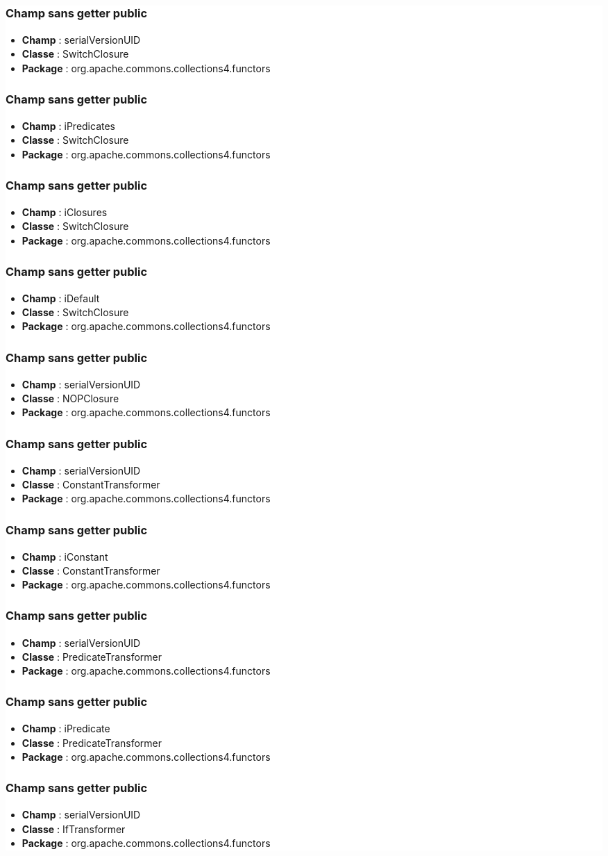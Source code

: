 ### Champ sans getter public
- **Champ** : serialVersionUID
- **Classe** : SwitchClosure
- **Package** : org.apache.commons.collections4.functors

### Champ sans getter public
- **Champ** : iPredicates
- **Classe** : SwitchClosure
- **Package** : org.apache.commons.collections4.functors

### Champ sans getter public
- **Champ** : iClosures
- **Classe** : SwitchClosure
- **Package** : org.apache.commons.collections4.functors

### Champ sans getter public
- **Champ** : iDefault
- **Classe** : SwitchClosure
- **Package** : org.apache.commons.collections4.functors

### Champ sans getter public
- **Champ** : serialVersionUID
- **Classe** : NOPClosure
- **Package** : org.apache.commons.collections4.functors

### Champ sans getter public
- **Champ** : serialVersionUID
- **Classe** : ConstantTransformer
- **Package** : org.apache.commons.collections4.functors

### Champ sans getter public
- **Champ** : iConstant
- **Classe** : ConstantTransformer
- **Package** : org.apache.commons.collections4.functors

### Champ sans getter public
- **Champ** : serialVersionUID
- **Classe** : PredicateTransformer
- **Package** : org.apache.commons.collections4.functors

### Champ sans getter public
- **Champ** : iPredicate
- **Classe** : PredicateTransformer
- **Package** : org.apache.commons.collections4.functors

### Champ sans getter public
- **Champ** : serialVersionUID
- **Classe** : IfTransformer
- **Package** : org.apache.commons.collections4.functors
